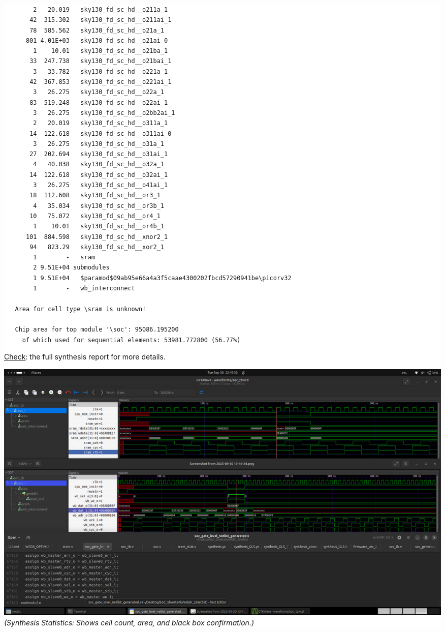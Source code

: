 ```
        2   20.019   sky130_fd_sc_hd__o211a_1
       42  315.302   sky130_fd_sc_hd__o211ai_1
       78  585.562   sky130_fd_sc_hd__o21a_1
      801 4.01E+03   sky130_fd_sc_hd__o21ai_0
        1    10.01   sky130_fd_sc_hd__o21ba_1
       33  247.738   sky130_fd_sc_hd__o21bai_1
        3   33.782   sky130_fd_sc_hd__o221a_1
       42  367.853   sky130_fd_sc_hd__o221ai_1
        3   26.275   sky130_fd_sc_hd__o22a_1
       83  519.248   sky130_fd_sc_hd__o22ai_1
        3   26.275   sky130_fd_sc_hd__o2bb2ai_1
        2   20.019   sky130_fd_sc_hd__o311a_1
       14  122.618   sky130_fd_sc_hd__o311ai_0
        3   26.275   sky130_fd_sc_hd__o31a_1
       27  202.694   sky130_fd_sc_hd__o31ai_1
        4   40.038   sky130_fd_sc_hd__o32a_1
       14  122.618   sky130_fd_sc_hd__o32ai_1
        3   26.275   sky130_fd_sc_hd__o41ai_1
       18  112.608   sky130_fd_sc_hd__or3_1
        4   35.034   sky130_fd_sc_hd__or3b_1
       10   75.072   sky130_fd_sc_hd__or4_1
        1    10.01   sky130_fd_sc_hd__or4b_1
      101  884.598   sky130_fd_sc_hd__xnor2_1
       94   823.29   sky130_fd_sc_hd__xor2_1
        1        -   sram
        2 9.51E+04 submodules
        1 9.51E+04   $paramod$09ab95e66a4a3f5caae4300202fbcd57290941be\picorv32
        1        -   wb_interconnect

   Area for cell type \sram is unknown!

   Chip area for top module '\soc': 95086.195200
     of which used for sequential elements: 53981.772800 (56.77%)

```
[Check](logs/synthesis.log): the full synthesis report for more details.

![Yosys Synthesis Report Summary](assets/Comparison_1_Pre_vs_Post_Synthesis.png)
*(Synthesis Statistics: Shows cell count, area, and black box confirmation.)*